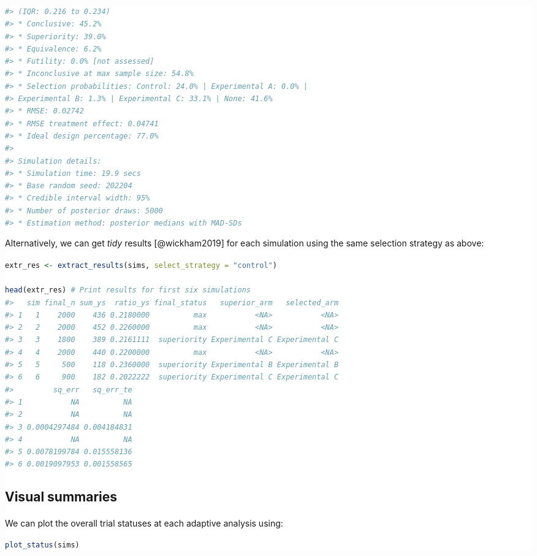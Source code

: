 ```r
#> (IQR: 0.216 to 0.234)
#> * Conclusive: 45.2%
#> * Superiority: 39.0%
#> * Equivalence: 6.2%
#> * Futility: 0.0% [not assessed]
#> * Inconclusive at max sample size: 54.8%
#> * Selection probabilities: Control: 24.0% | Experimental A: 0.0% |
#> Experimental B: 1.3% | Experimental C: 33.1% | None: 41.6%
#> * RMSE: 0.02742
#> * RMSE treatment effect: 0.04741
#> * Ideal design percentage: 77.0%
#>
#> Simulation details:
#> * Simulation time: 19.9 secs
#> * Base random seed: 202204
#> * Credible interval width: 95%
#> * Number of posterior draws: 5000
#> * Estimation method: posterior medians with MAD-SDs
```

Alternatively, we can get *tidy* results [@wickham2019] for each simulation
using the same selection strategy as above:


```r
extr_res <- extract_results(sims, select_strategy = "control")

head(extr_res) # Print results for first six simulations
#>   sim final_n sum_ys  ratio_ys final_status   superior_arm   selected_arm
#> 1   1    2000    436 0.2180000          max           <NA>           <NA>
#> 2   2    2000    452 0.2260000          max           <NA>           <NA>
#> 3   3    1800    389 0.2161111  superiority Experimental C Experimental C
#> 4   4    2000    440 0.2200000          max           <NA>           <NA>
#> 5   5     500    118 0.2360000  superiority Experimental B Experimental B
#> 6   6     900    182 0.2022222  superiority Experimental C Experimental C
#>         sq_err   sq_err_te
#> 1           NA          NA
#> 2           NA          NA
#> 3 0.0004297484 0.004184831
#> 4           NA          NA
#> 5 0.0078199784 0.015558136
#> 6 0.0019097953 0.001558565
```

## Visual summaries

We can plot the overall trial statuses at each adaptive analysis using:


```r
plot_status(sims)
```
